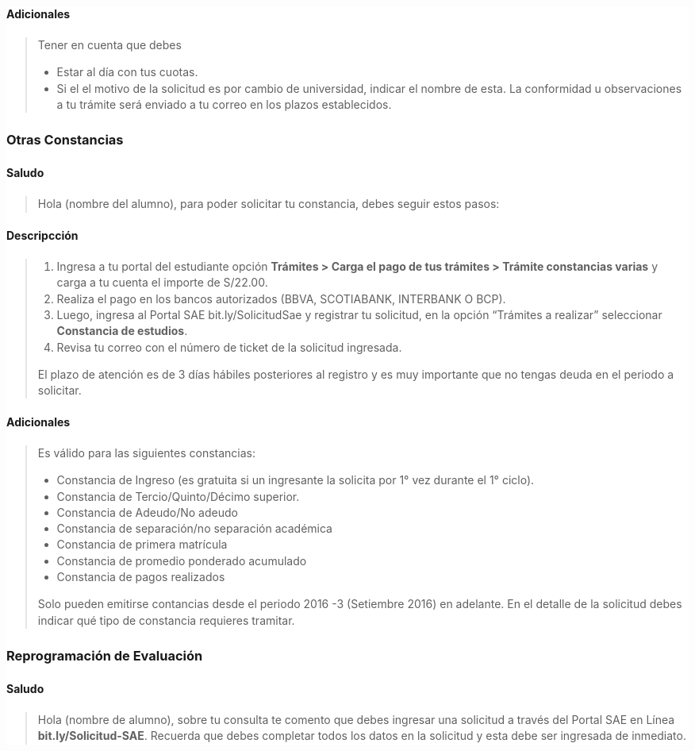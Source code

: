 #### **Adicionales**

> Tener en cuenta que debes
>
> - Estar al día con tus cuotas.
> - Si el el motivo de la solicitud es por cambio de universidad, indicar el nombre de esta.
>   La conformidad u observaciones a tu trámite será enviado a tu correo en los plazos establecidos.

<a id="id38"></a>

### **Otras Constancias**

#### **Saludo**

> Hola (nombre del alumno), para poder solicitar tu constancia, debes seguir estos pasos:

#### **Descripcción**

> 1. Ingresa a tu portal del estudiante opción **Trámites > Carga el pago de tus trámites > Trámite constancias varias** y carga a tu cuenta el importe de S/22.00.
> 2. Realiza el pago en los bancos autorizados (BBVA, SCOTIABANK, INTERBANK O BCP).
> 3. Luego, ingresa al Portal SAE bit.ly/SolicitudSae y registrar tu solicitud, en la opción “Trámites a realizar” seleccionar **Constancia de estudios**.
> 4. Revisa tu correo con el número de ticket de la solicitud ingresada.
>
> El plazo de atención es de 3 días hábiles posteriores al registro y es muy importante que no tengas deuda en el periodo a solicitar.

#### **Adicionales**

> Es válido para las siguientes constancias:
>
> - Constancia de Ingreso (es gratuita si un ingresante la solicita por 1° vez durante el 1° ciclo).
> - Constancia de Tercio/Quinto/Décimo superior.
> - Constancia de Adeudo/No adeudo
> - Constancia de separación/no separación académica
> - Constancia de primera matrícula
> - Constancia de promedio ponderado acumulado
> - Constancia de pagos realizados
>
> Solo pueden emitirse contancias desde el periodo 2016 -3 (Setiembre 2016) en adelante.
> En el detalle de la solicitud debes indicar qué tipo de constancia requieres tramitar.

<a id="id39"></a>

### **Reprogramación de Evaluación**

#### **Saludo**

> Hola (nombre de alumno), sobre tu consulta te comento que debes ingresar una solicitud a través del Portal SAE en Línea **bit.ly/Solicitud-SAE**. Recuerda que debes completar todos los datos en la solicitud y esta debe ser ingresada de inmediato.
